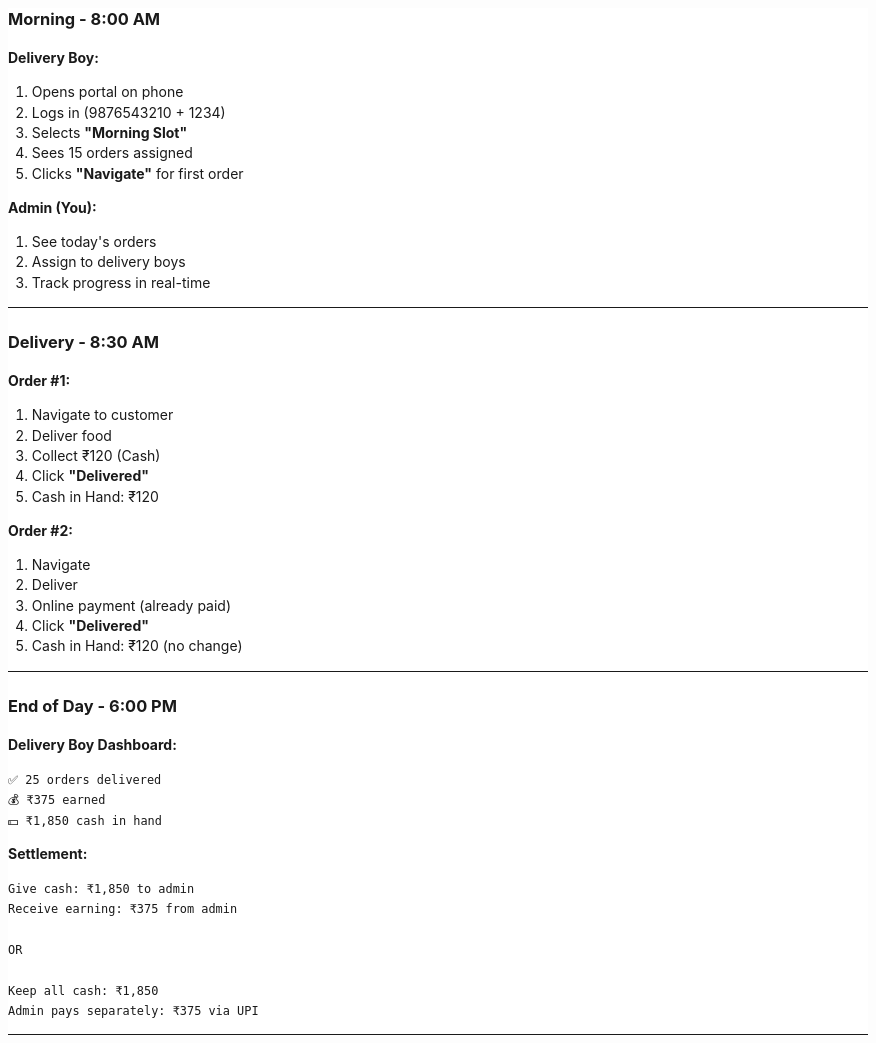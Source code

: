 ### **Morning - 8:00 AM**

**Delivery Boy:**
1. Opens portal on phone
2. Logs in (9876543210 + 1234)
3. Selects **"Morning Slot"**
4. Sees 15 orders assigned
5. Clicks **"Navigate"** for first order

**Admin (You):**
1. See today's orders
2. Assign to delivery boys
3. Track progress in real-time

---

### **Delivery - 8:30 AM**

**Order #1:**
1. Navigate to customer
2. Deliver food
3. Collect ₹120 (Cash)
4. Click **"Delivered"**
5. Cash in Hand: ₹120

**Order #2:**
1. Navigate
2. Deliver
3. Online payment (already paid)
4. Click **"Delivered"**
5. Cash in Hand: ₹120 (no change)

---

### **End of Day - 6:00 PM**

**Delivery Boy Dashboard:**
```
✅ 25 orders delivered
💰 ₹375 earned
💵 ₹1,850 cash in hand
```

**Settlement:**
```
Give cash: ₹1,850 to admin
Receive earning: ₹375 from admin

OR

Keep all cash: ₹1,850
Admin pays separately: ₹375 via UPI
```

---